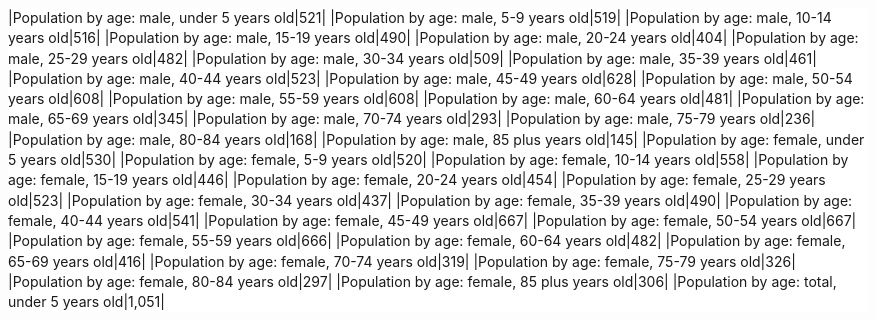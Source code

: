 |Population by age: male, under 5 years old|521|
|Population by age: male, 5-9 years old|519|
|Population by age: male, 10-14 years old|516|
|Population by age: male, 15-19 years old|490|
|Population by age: male, 20-24 years old|404|
|Population by age: male, 25-29 years old|482|
|Population by age: male, 30-34 years old|509|
|Population by age: male, 35-39 years old|461|
|Population by age: male, 40-44 years old|523|
|Population by age: male, 45-49 years old|628|
|Population by age: male, 50-54 years old|608|
|Population by age: male, 55-59 years old|608|
|Population by age: male, 60-64 years old|481|
|Population by age: male, 65-69 years old|345|
|Population by age: male, 70-74 years old|293|
|Population by age: male, 75-79 years old|236|
|Population by age: male, 80-84 years old|168|
|Population by age: male, 85 plus years old|145|
|Population by age: female, under 5 years old|530|
|Population by age: female, 5-9 years old|520|
|Population by age: female, 10-14 years old|558|
|Population by age: female, 15-19 years old|446|
|Population by age: female, 20-24 years old|454|
|Population by age: female, 25-29 years old|523|
|Population by age: female, 30-34 years old|437|
|Population by age: female, 35-39 years old|490|
|Population by age: female, 40-44 years old|541|
|Population by age: female, 45-49 years old|667|
|Population by age: female, 50-54 years old|667|
|Population by age: female, 55-59 years old|666|
|Population by age: female, 60-64 years old|482|
|Population by age: female, 65-69 years old|416|
|Population by age: female, 70-74 years old|319|
|Population by age: female, 75-79 years old|326|
|Population by age: female, 80-84 years old|297|
|Population by age: female, 85 plus years old|306|
|Population by age: total, under 5 years old|1,051|